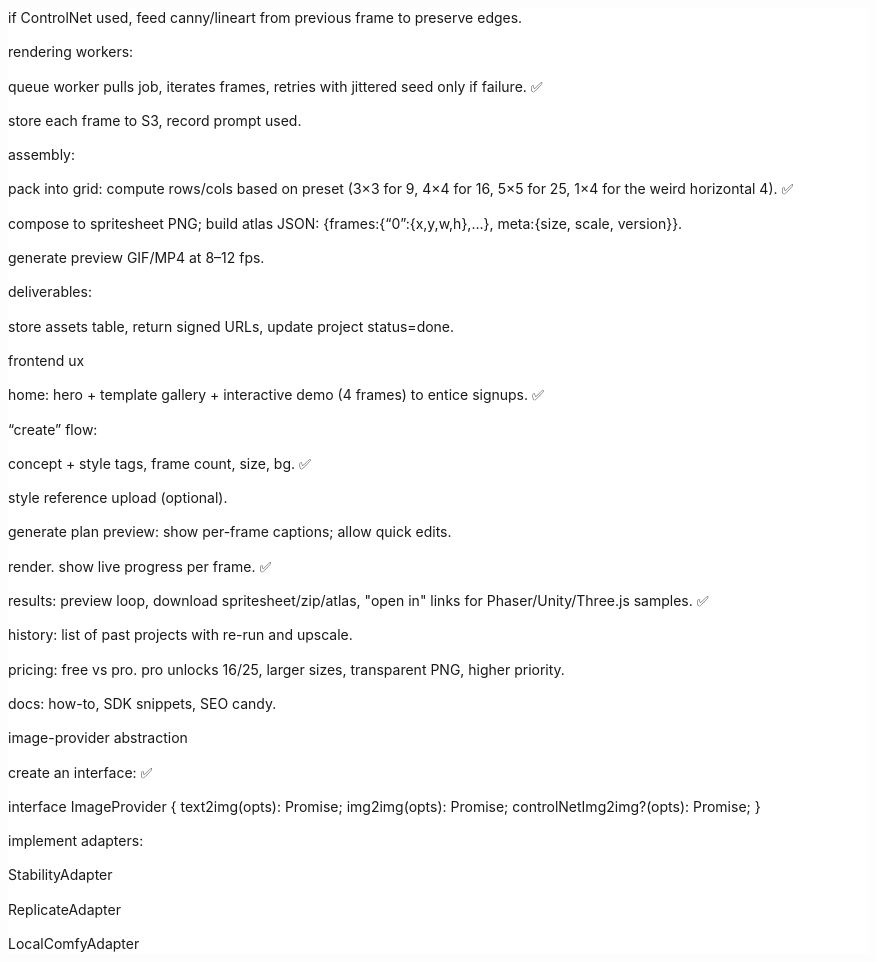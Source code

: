 if ControlNet used, feed canny/lineart from previous frame to preserve edges.

rendering workers:

queue worker pulls job, iterates frames, retries with jittered seed only if failure. ✅

store each frame to S3, record prompt used.

assembly:

pack into grid: compute rows/cols based on preset (3×3 for 9, 4×4 for 16, 5×5 for 25, 1×4 for the weird horizontal 4). ✅

compose to spritesheet PNG; build atlas JSON: {frames:{“0”:{x,y,w,h},…}, meta:{size, scale, version}}.

generate preview GIF/MP4 at 8–12 fps.

deliverables:

store assets table, return signed URLs, update project status=done.

frontend ux

home: hero + template gallery + interactive demo (4 frames) to entice signups. ✅

“create” flow:

concept + style tags, frame count, size, bg. ✅

style reference upload (optional).

generate plan preview: show per-frame captions; allow quick edits.

render. show live progress per frame. ✅

results: preview loop, download spritesheet/zip/atlas, "open in" links for Phaser/Unity/Three.js samples. ✅

history: list of past projects with re-run and upscale.

pricing: free vs pro. pro unlocks 16/25, larger sizes, transparent PNG, higher priority.

docs: how-to, SDK snippets, SEO candy.

image-provider abstraction

create an interface: ✅

interface ImageProvider {
  text2img(opts): Promise<Image>;
  img2img(opts): Promise<Image>;
  controlNetImg2img?(opts): Promise<Image>;
}


implement adapters:

StabilityAdapter

ReplicateAdapter

LocalComfyAdapter
